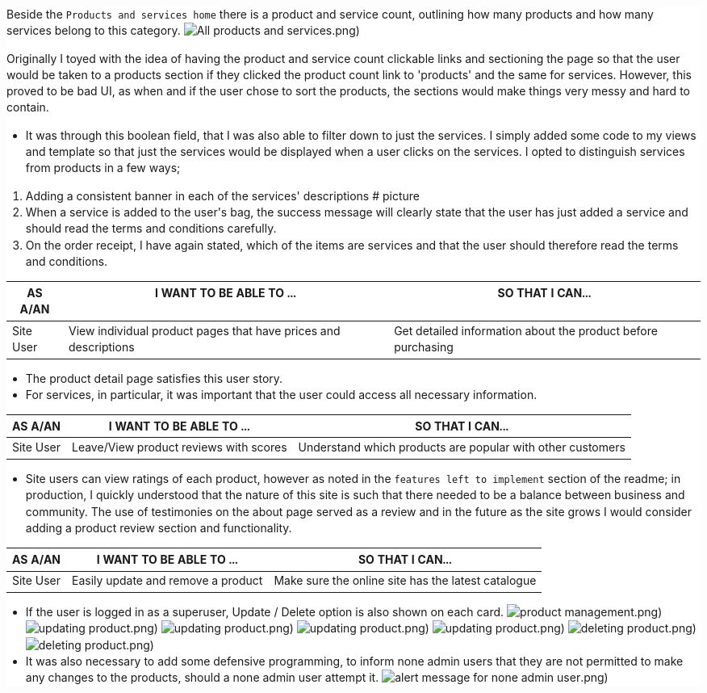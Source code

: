 Beside the `Products and services home` there is a product and service count, outlining how many products and how many services belong to this category. 
![ All products and services ](readme_materials/testing_screenshots/user_stories_products(1)).png)

Originally I toyed with the idea of having the product and service count clickable links and sectioning the page so that the user would be taken to a products section if they clicked the product count link to 'products' and the same for services. However, this proved to be bad UI, as when and if the user chose to sort the products, the sections would make things very messy and hard to contain. 
- It was through this boolean field, that I was also able to filter down to just the services. I simply added some code to my views and template so that just the services would be displayed when a user clicks on the services. 
I opted to distinguish services from products in a few ways;
1) Adding a consistent banner in each of the services' descriptions # picture
2) When a service is added to the user's bag, the success message will clearly state that the user has just added a service and should read the terms and conditions carefully. 
3) On the order receipt, I have again stated, which of the items are services and that the user should therefore read the terms and conditions. 

| AS A/AN     | I WANT TO BE ABLE TO ... | SO THAT I CAN... |
| ----------- | ----------- | ----------- |
| Site User | View individual product pages that have prices and descriptions | Get detailed information about the product before purchasing |

- The product detail page satisfies this user story. 
- For services, in particular, it was important that the user could access all necessary information. 

| AS A/AN     | I WANT TO BE ABLE TO ... | SO THAT I CAN... |
| ----------- | ----------- | ----------- |
| Site User | Leave/View product reviews with scores | Understand which products are popular with other customers |

- Site users can view ratings of each product, however as noted in the `features left to implement` section of the readme; in production, I quickly understood that the nature of this site is such that there needed to be a balance between business and community. The use of testimonies on the about page served as a review and in the future as the site grows I would consider adding a product review section and functionality.  

| AS A/AN     | I WANT TO BE ABLE TO ... | SO THAT I CAN... |
| ----------- | ----------- | ----------- |
| Site User | Easily update and remove a product | Make sure the online site has the latest catalogue |

- If the user is logged in as a superuser, Update / Delete option is also shown on each card.
![ product management ](readme_materials/testing_screenshots/user_stories_product_management(1)).png)
![ updating product ](readme_materials/testing_screenshots/user_stories_product_management(5)).png)
![ updating product ](readme_materials/testing_screenshots/user_stories_product_management(6)).png)
![ updating product ](readme_materials/testing_screenshots/user_stories_product_management(7)).png)
![ updating product ](readme_materials/testing_screenshots/user_stories_product_management(8)).png)
![ deleting product ](readme_materials/testing_screenshots/user_stories_product_management(11)).png)
![ deleting product ](readme_materials/testing_screenshots/user_stories_product_management(9)).png)
- It was also necessary to add some defensive programming, to inform none admin users that they are not permitted to make any changes to the products, should a none admin user attempt it.
![ alert message for none admin user ](readme_materials/testing_screenshots/user_stories_product_management(10)).png)
